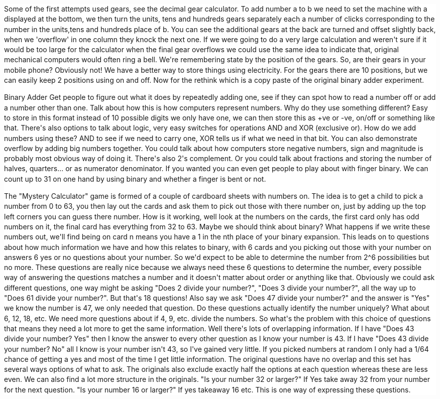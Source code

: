 Some of the first attempts used gears, see the decimal gear calculator. To add number a to b we need to set the machine with a displayed at the bottom, we then turn the units, tens and hundreds gears separately each a number of clicks corresponding to the number in the units,tens and hundreds place of b. You can see the additional gears at the back are turned and offset slightly back, when we 'overflow' in one column they knock the next one. If we were going to do a very large calculation and weren't sure if it would be too large for the calculator when the final gear overflows we could use the same idea to indicate that, original mechanical computers would often ring a bell. We're remembering state by the position of the gears. So, are their gears in your mobile phone? Obviously not! We have a better way to store things using electricity. For the gears there are 10 positions, but we can easily keep 2 positions using on and off. Now for the rethink which is a copy paste of the original binary adder experiment.

Binary Adder
Get people to figure out what it does by repeatedly adding one, see if they can spot how to read a number off or add a number other than one. Talk about how this is how computers represent numbers. Why do they use something different? Easy to store in this format instead of 10 possible digits we only have one, we can then store this as +ve or -ve, on/off or something like that.
There's also options to talk about logic, very easy switches for operations AND and XOR (exclusive or). How do we add numbers using these? AND to see if we need to carry one, XOR tells us if what we need in that bit.
You can also demonstrate overflow by adding big numbers together.
You could talk about how computers store negative numbers, sign and magnitude is probably most obvious way of doing it. There's also 2's complement. Or you could talk about fractions and storing the number of halves, quarters... or as numerator denominator.
If you wanted you can even get people to play about with finger binary. We can count up to 31 on one hand by using binary and whether a finger is bent or not. 

The "Mystery Calculator" game is formed of a couple of cardboard sheets with numbers on. The idea is to get a child to pick a number from 0 to 63, you then lay out the cards and ask them to pick out those with there number on, just by adding up the top left corners you can guess there number. How is it working, well look at the numbers on the cards, the first card only has odd numbers on it, the final card has everything from 32 to 63. Maybe we should think about binary? What happens if we write these numbers out, we'll find being on card n means you have a 1 in the nth place of your binary expansion. 
This leads on to questions about how much information we have and how this relates to binary, with 6 cards and you picking out those with your number on answers 6 yes or no questions about your number. So we'd expect to be able to determine the number from 2^6 possibilities but no more. These questions are really nice because we always need these 6 questions to determine the number, every possible way of answering the questions matches a number and it doesn't matter about order or anything like that.
Obviously we could ask different questions, one way might be asking "Does 2 divide your number?", "Does 3 divide your number?", all the way up to "Does 61 divide your number?". But that's 18 questions! Also say we ask "Does 47 divide your number?" and the answer is "Yes" we know the number is 47, we only needed that question. Do these questions actually identify the number uniquely? What about 6, 12, 18, etc. We need more questions about if 4, 9, etc. divide the numbers. So what's the problem with this choice of questions that means they need a lot more to get the same information. Well there's lots of overlapping information.
If I have "Does 43 divide your number? Yes" then I know the answer to every other question as I know your number is 43.
If I have "Does 43 divide your number? No" all I know is your number isn't 43, so I've gained very little.
If you picked numbers at random I only had a 1/64 chance of getting a yes and most of the time I get little information.
The original questions have no overlap and this set has several ways options of what to ask. The originals also exclude exactly half the options at each question whereas these are less even.
We can also find a lot more structure in the originals. "Is your number 32 or larger?" If Yes take away 32 from your number for the next question. "Is your number 16 or larger?" If yes takeaway 16 etc. This is one way of expressing these questions.
